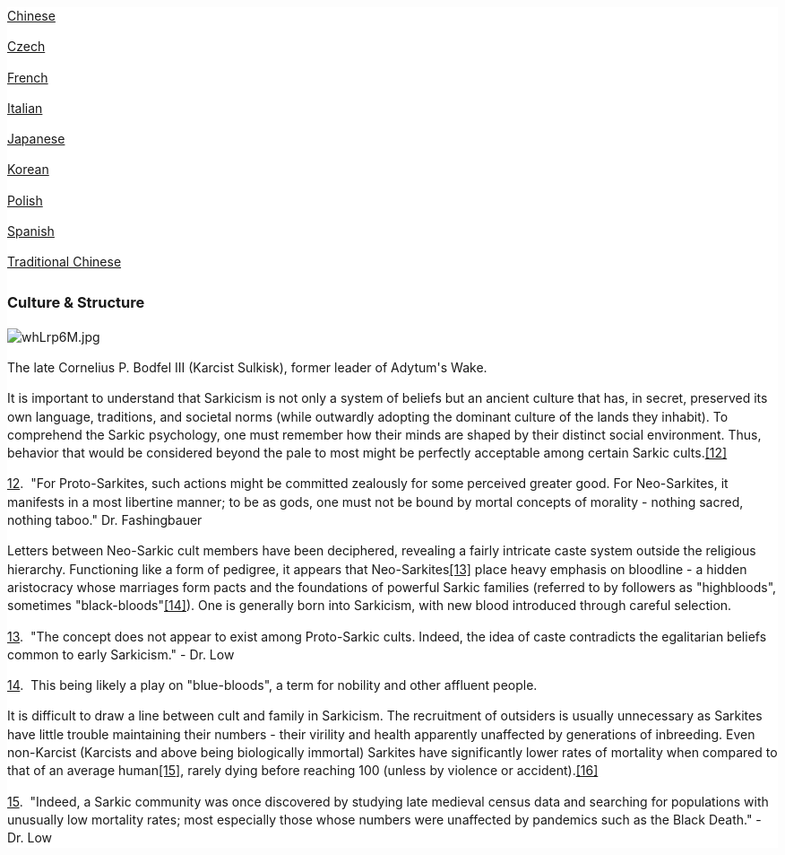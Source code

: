 [Chinese](sarkicism-hub)

[Czech](sarkicism-hub)

[French](sarkicism-hub)

[Italian](sarkicism-hub)

[Japanese](sarkicism-hub)

[Korean](sarkicism-hub)

[Polish](sarkicism-hub)

[Spanish](sarkicism-hub)

[Traditional Chinese](sarkicism-hub)

### Culture & Structure

![whLrp6M.jpg](https://scp-wiki.wdfiles.com/local--files/sarkicism-hub/whLrp6M.jpg)

The late Cornelius P. Bodfel III (Karcist Sulkisk), former leader of Adytum's Wake.

It is important to understand that Sarkicism is not only a system of beliefs but an ancient culture that has, in secret, preserved its own language, traditions, and societal norms (while outwardly adopting the dominant culture of the lands they inhabit). To comprehend the Sarkic psychology, one must remember how their minds are shaped by their distinct social environment. Thus, behavior that would be considered beyond the pale to most might be perfectly acceptable among certain Sarkic cults.[\[12\]](#footnote-ad66-12)

[12](#footnoteref-ad66-12 "Go to note reference").  "For Proto-Sarkites, such actions might be committed zealously for some perceived greater good. For Neo-Sarkites, it manifests in a most libertine manner; to be as gods, one must not be bound by mortal concepts of morality - nothing sacred, nothing taboo." Dr. Fashingbauer

Letters between Neo-Sarkic cult members have been deciphered, revealing a fairly intricate caste system outside the religious hierarchy. Functioning like a form of pedigree, it appears that Neo-Sarkites[\[13\]](#footnote-ad66-13) place heavy emphasis on bloodline - a hidden aristocracy whose marriages form pacts and the foundations of powerful Sarkic families (referred to by followers as "highbloods", sometimes "black-bloods"[\[14\]](#footnote-ad66-14)). One is generally born into Sarkicism, with new blood introduced through careful selection.

[13](#footnoteref-ad66-13 "Go to note reference").  "The concept does not appear to exist among Proto-Sarkic cults. Indeed, the idea of caste contradicts the egalitarian beliefs common to early Sarkicism." - Dr. Low

[14](#footnoteref-ad66-14 "Go to note reference").  This being likely a play on "blue-bloods", a term for nobility and other affluent people.

It is difficult to draw a line between cult and family in Sarkicism. The recruitment of outsiders is usually unnecessary as Sarkites have little trouble maintaining their numbers - their virility and health apparently unaffected by generations of inbreeding. Even non-Karcist (Karcists and above being biologically immortal) Sarkites have significantly lower rates of mortality when compared to that of an average human[\[15\]](#footnote-ad66-15), rarely dying before reaching 100 (unless by violence or accident).[\[16\]](#footnote-ad66-16)

[15](#footnoteref-ad66-15 "Go to note reference").  "Indeed, a Sarkic community was once discovered by studying late medieval census data and searching for populations with unusually low mortality rates; most especially those whose numbers were unaffected by pandemics such as the Black Death." - Dr. Low
